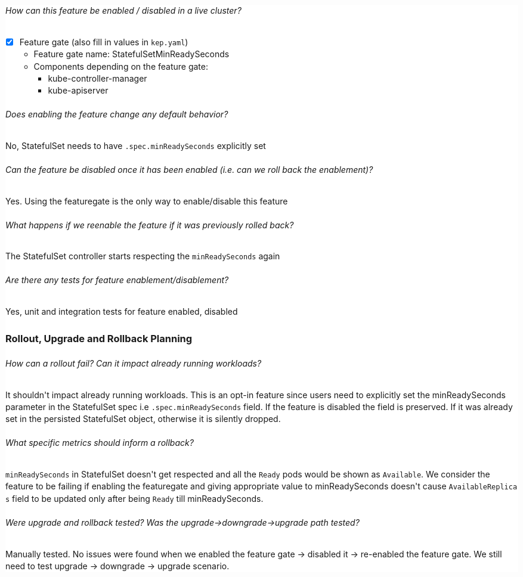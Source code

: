 ###### How can this feature be enabled / disabled in a live cluster?



- [x] Feature gate (also fill in values in `kep.yaml`)
  - Feature gate name: StatefulSetMinReadySeconds
  - Components depending on the feature gate:
    - kube-controller-manager
    - kube-apiserver

###### Does enabling the feature change any default behavior?

No, StatefulSet needs to have `.spec.minReadySeconds` explicitly set

###### Can the feature be disabled once it has been enabled (i.e. can we roll back the enablement)?

Yes. Using the featuregate is the only way to enable/disable this feature

###### What happens if we reenable the feature if it was previously rolled back?

The StatefulSet controller starts respecting the `minReadySeconds` again 

###### Are there any tests for feature enablement/disablement?

Yes, unit and integration tests for feature enabled, disabled

### Rollout, Upgrade and Rollback Planning



###### How can a rollout fail? Can it impact already running workloads?


It shouldn't impact already running workloads. This is an opt-in feature since 
users need to explicitly set the minReadySeconds parameter in the StatefulSet spec i.e `.spec.minReadySeconds` field.
If the feature is disabled the field is preserved. If it was already set in the persisted StatefulSet object, otherwise it is silently dropped.

###### What specific metrics should inform a rollback?


`minReadySeconds` in StatefulSet doesn't get respected and all the `Ready` pods would be shown as `Available`. 
We consider the feature to be failing if enabling the featuregate and giving
appropriate value to minReadySeconds doesn't cause `AvailableReplicas` field to be updated 
only after being `Ready` till minReadySeconds.

###### Were upgrade and rollback tested? Was the upgrade->downgrade->upgrade path tested?
Manually tested. No issues were found when we enabled the feature gate -> disabled it ->
re-enabled the feature gate. We still need to test upgrade -> downgrade -> upgrade scenario.


[kubernetes.io]: https://kubernetes.io/
[kubernetes/enhancements]: https://git.k8s.io/enhancements
[kubernetes/kubernetes]: https://git.k8s.io/kubernetes
[kubernetes/website]: https://git.k8s.io/website